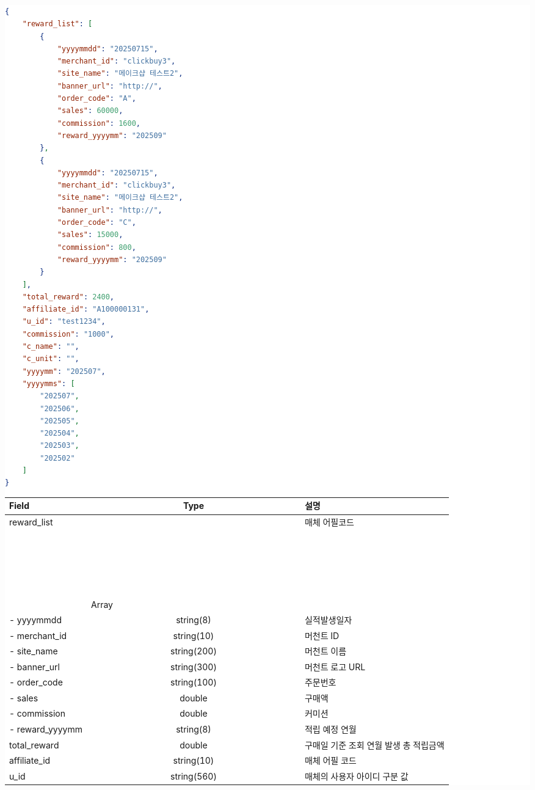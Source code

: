```json
{
    "reward_list": [
        {
            "yyyymmdd": "20250715",
            "merchant_id": "clickbuy3",
            "site_name": "메이크샵 테스트2",
            "banner_url": "http://",
            "order_code": "A",
            "sales": 60000,
            "commission": 1600,
            "reward_yyyymm": "202509"
        },
        {
            "yyyymmdd": "20250715",
            "merchant_id": "clickbuy3",
            "site_name": "메이크샵 테스트2",
            "banner_url": "http://",
            "order_code": "C",
            "sales": 15000,
            "commission": 800,
            "reward_yyyymm": "202509"
        }
    ],
    "total_reward": 2400,
    "affiliate_id": "A100000131",
    "u_id": "test1234",
    "commission": "1000",
    "c_name": "",
    "c_unit": "",
    "yyyymm": "202507",
    "yyyymms": [
        "202507",
        "202506",
        "202505",
        "202504",
        "202503",
        "202502"
    ]
}
```

| Field           |     Type      | 설명                                   |
| :-------------- | :-----------: | :------------------------------------- |
| reward_list     | Array<Object> | 매체 어필코드                          |
| - yyyymmdd      |   string(8)   | 실적발생일자                           |
| - merchant_id   |  string(10)   | 머천트 ID                              |
| - site_name     |  string(200)  | 머천트 이름                            |
| - banner_url    |  string(300)  | 머천트 로고 URL                        |
| - order_code    |  string(100)  | 주문번호                               |
| - sales         |    double     | 구매액                                 |
| - commission    |    double     | 커미션                                 |
| - reward_yyyymm |   string(8)   | 적립 예정 연월                         |
| total_reward    |    double     | 구매일 기준 조회 연월 발생 총 적립금액 |
| affiliate_id    |  string(10)   | 매체 어필 코드                         |
| u_id            |  string(560)  | 매체의 사용자 아이디 구분 값           |